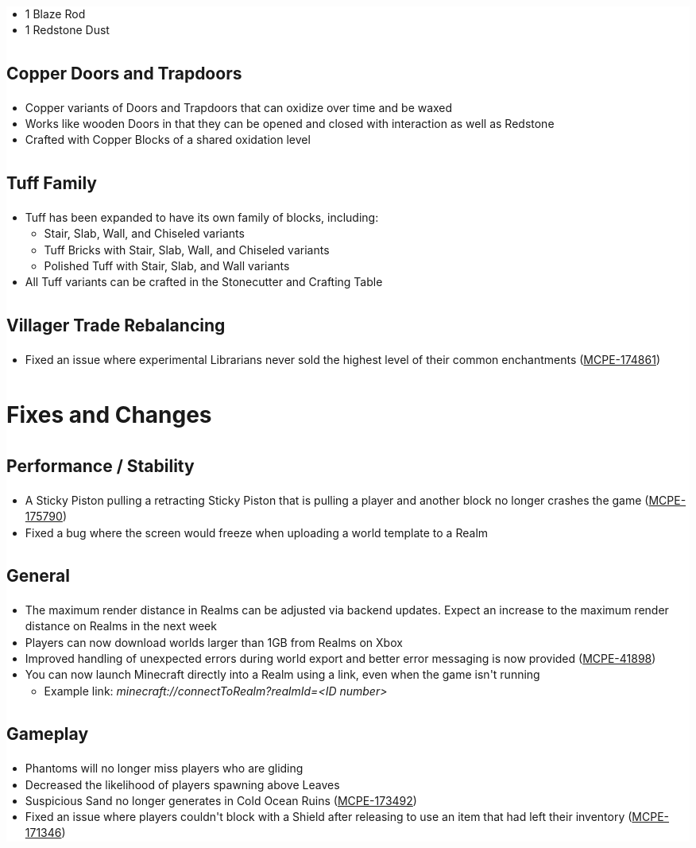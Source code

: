   - 1 Blaze Rod
  - 1 Redstone Dust

## **Copper Doors and Trapdoors**

- Copper variants of Doors and Trapdoors that can oxidize over time and be waxed
- Works like wooden Doors in that they can be opened and closed with interaction as well as Redstone
- Crafted with Copper Blocks of a shared oxidation level

## **Tuff Family**

- Tuff has been expanded to have its own family of blocks, including:
  - Stair, Slab, Wall, and Chiseled variants
  - Tuff Bricks with Stair, Slab, Wall, and Chiseled variants
  - Polished Tuff with Stair, Slab, and Wall variants
- All Tuff variants can be crafted in the Stonecutter and Crafting Table

## **Villager Trade Rebalancing**

- Fixed an issue where experimental Librarians never sold the highest level of their common enchantments ([MCPE-174861](https://bugs.mojang.com/browse/MCPE-174861))  
    

# **Fixes and Changes**

## **Performance / Stability**

- A Sticky Piston pulling a retracting Sticky Piston that is pulling a player and another block no longer crashes the game ([MCPE-175790](https://bugs.mojang.com/browse/MCPE-175790))
- Fixed a bug where the screen would freeze when uploading a world template to a Realm

## **General**

- The maximum render distance in Realms can be adjusted via backend updates. Expect an increase to the maximum render distance on Realms in the next week
- Players can now download worlds larger than 1GB from Realms on Xbox
- Improved handling of unexpected errors during world export and better error messaging is now provided ([MCPE-41898](https://bugs.mojang.com/browse/MCPE-41898))
- You can now launch Minecraft directly into a Realm using a link, even when the game isn't running
  - Example link: *minecraft://connectToRealm?realmId=\<ID number\>*

## **Gameplay**

- Phantoms will no longer miss players who are gliding
- Decreased the likelihood of players spawning above Leaves
- Suspicious Sand no longer generates in Cold Ocean Ruins ([MCPE-173492](https://bugs.mojang.com/browse/MCPE-173492))
- Fixed an issue where players couldn't block with a Shield after releasing to use an item that had left their inventory ([MCPE-171346](https://bugs.mojang.com/browse/MCPE-171346))
